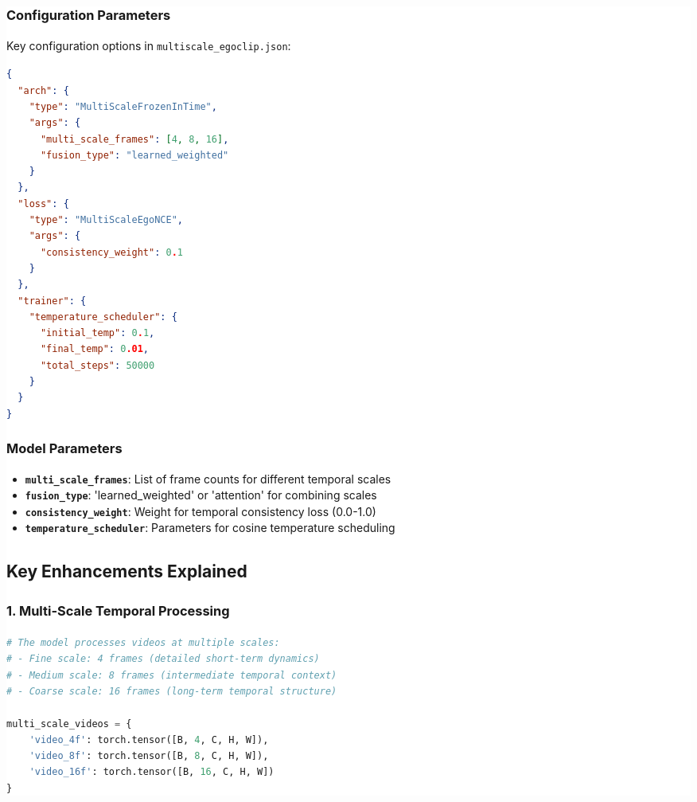 ### Configuration Parameters

Key configuration options in `multiscale_egoclip.json`:

```json
{
  "arch": {
    "type": "MultiScaleFrozenInTime",
    "args": {
      "multi_scale_frames": [4, 8, 16],
      "fusion_type": "learned_weighted"
    }
  },
  "loss": {
    "type": "MultiScaleEgoNCE",
    "args": {
      "consistency_weight": 0.1
    }
  },
  "trainer": {
    "temperature_scheduler": {
      "initial_temp": 0.1,
      "final_temp": 0.01,
      "total_steps": 50000
    }
  }
}
```

### Model Parameters

- **`multi_scale_frames`**: List of frame counts for different temporal scales
- **`fusion_type`**: 'learned_weighted' or 'attention' for combining scales
- **`consistency_weight`**: Weight for temporal consistency loss (0.0-1.0)
- **`temperature_scheduler`**: Parameters for cosine temperature scheduling

## Key Enhancements Explained

### 1. Multi-Scale Temporal Processing

```python
# The model processes videos at multiple scales:
# - Fine scale: 4 frames (detailed short-term dynamics)
# - Medium scale: 8 frames (intermediate temporal context)
# - Coarse scale: 16 frames (long-term temporal structure)

multi_scale_videos = {
    'video_4f': torch.tensor([B, 4, C, H, W]),
    'video_8f': torch.tensor([B, 8, C, H, W]),
    'video_16f': torch.tensor([B, 16, C, H, W])
}
```
